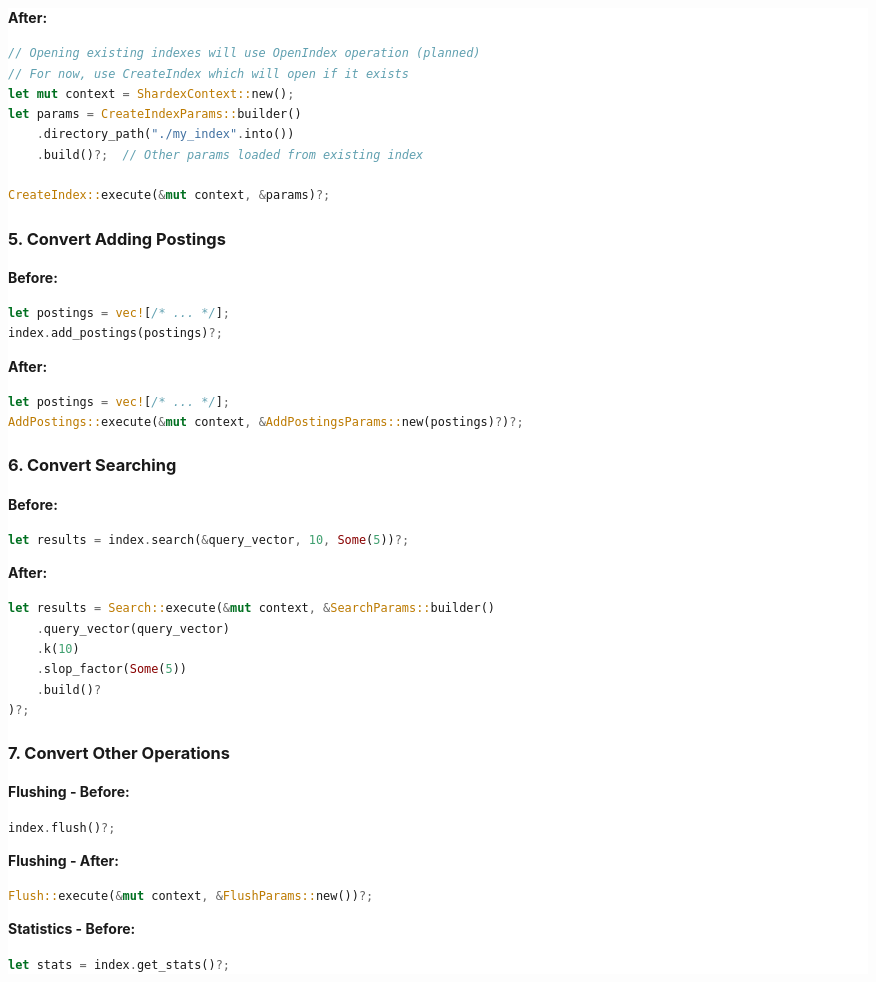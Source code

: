**After:**
```rust
// Opening existing indexes will use OpenIndex operation (planned)
// For now, use CreateIndex which will open if it exists
let mut context = ShardexContext::new();
let params = CreateIndexParams::builder()
    .directory_path("./my_index".into())
    .build()?;  // Other params loaded from existing index
    
CreateIndex::execute(&mut context, &params)?;
```

### 5. Convert Adding Postings

**Before:**
```rust
let postings = vec![/* ... */];
index.add_postings(postings)?;
```

**After:**
```rust
let postings = vec![/* ... */];
AddPostings::execute(&mut context, &AddPostingsParams::new(postings)?)?;
```

### 6. Convert Searching

**Before:**
```rust
let results = index.search(&query_vector, 10, Some(5))?;
```

**After:**
```rust
let results = Search::execute(&mut context, &SearchParams::builder()
    .query_vector(query_vector)
    .k(10)
    .slop_factor(Some(5))
    .build()?
)?;
```

### 7. Convert Other Operations

**Flushing - Before:**
```rust
index.flush()?;
```

**Flushing - After:**
```rust
Flush::execute(&mut context, &FlushParams::new())?;
```

**Statistics - Before:**
```rust
let stats = index.get_stats()?;
```
